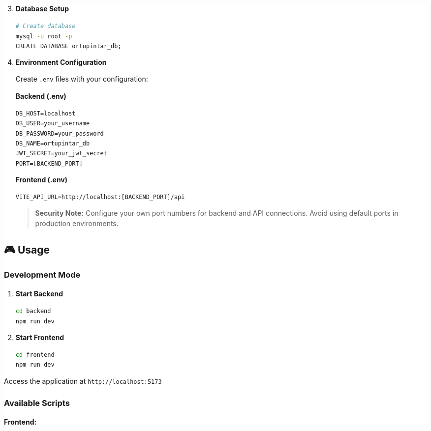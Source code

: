 3. **Database Setup**

      ```bash
      # Create database
      mysql -u root -p
      CREATE DATABASE ortupintar_db;
      ```

4. **Environment Configuration**

      Create `.env` files with your configuration:

      **Backend (.env)**

      ```env
      DB_HOST=localhost
      DB_USER=your_username
      DB_PASSWORD=your_password
      DB_NAME=ortupintar_db
      JWT_SECRET=your_jwt_secret
      PORT=[BACKEND_PORT]
      ```

      **Frontend (.env)**

      ```env
      VITE_API_URL=http://localhost:[BACKEND_PORT]/api
      ```

      > **Security Note:** Configure your own port numbers for backend and API connections. Avoid using default ports in production environments.

## 🎮 Usage

### Development Mode

1. **Start Backend**

      ```bash
      cd backend
      npm run dev
      ```

2. **Start Frontend**
      ```bash
      cd frontend
      npm run dev
      ```

Access the application at `http://localhost:5173`

### Available Scripts

**Frontend:**
